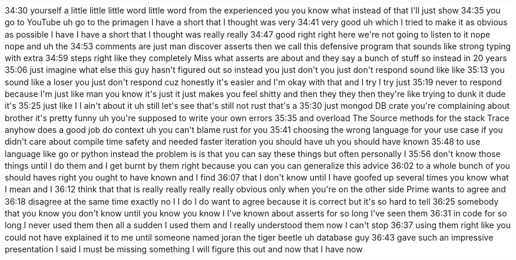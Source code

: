 34:30
yourself a little little little word little word from the experienced you you know what instead of that I'll just show
34:35
you go to YouTube uh go to the primagen I have a short that I thought was very
34:41
very good uh which I tried to make it as obvious as possible I have I have a short that I thought was really really
34:47
good right right here we're not going to listen to it nope nope and uh the
34:53
comments are just man discover asserts then we call this defensive program that sounds like strong typing with extra
34:59
steps right like they completely Miss what asserts are about and they say a bunch of stuff so instead in 20 years
35:06
just imagine what else this guy hasn't figured out so instead you just don't you just don't respond sound like like
35:13
you sound like a loser you just don't respond cuz honestly it's easier and I'm okay with that and I try I try just
35:19
never to respond because I'm just like man you know it's just it just makes you feel shitty and then they they then they're like trying to dunk it dude it's
35:25
just like I I ain't about it uh still let's see that's still not rust that's a
35:30
just mongod DB crate you're complaining about brother it's pretty funny uh you're supposed to write your own errors
35:35
and overload The Source methods for the stack Trace anyhow does a good job do context uh you can't blame rust for you
35:41
choosing the wrong language for your use case if you didn't care about compile time safety and needed faster iteration you should have uh you should have known
35:48
to use language like go or python instead the problem is is that you can say these things but often personally I
35:56
don't know those things until I do them and I get burnt by them right because you can you can generalize this advice
36:02
to a whole bunch of you should haves right you ought to have known and I find
36:07
that I don't know until I have goofed up several times you know what I mean and I
36:12
think that that is really really really really obvious only when you're on the other side Prime wants to agree and
36:18
disagree at the same time exactly no I I do I do want to agree because it is correct but it's so hard to tell
36:25
somebody that you know you don't know until you know you know I I've known about asserts for so long I've seen them
36:31
in code for so long I never used them then all a sudden I used them and I really understood them now I can't stop
36:37
using them right like you could not have explained it to me until someone named joran the tiger beetle uh database guy
36:43
gave such an impressive presentation I said I must be missing something I will figure this out and now that I have now